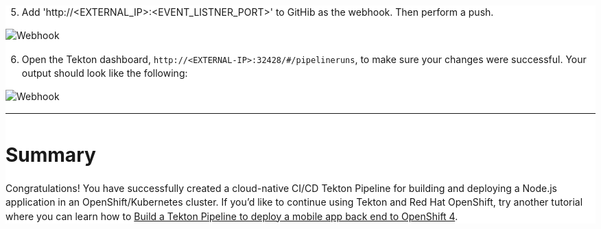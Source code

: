 5. Add 'http://<EXTERNAL_IP>:<EVENT_LISTNER_PORT>' to GitHib as the webhook. Then perform a push.

![Webhook](./images/webhook-tekton.jpg?raw=true "Webhook") 

6. Open the Tekton dashboard, `http://<EXTERNAL-IP>:32428/#/pipelineruns`, to make sure your changes were successful. Your output should look like the following:

![Webhook](./images/dashboard.jpg?raw=true "Webhook") 

---

# Summary 

Congratulations! You have successfully created a cloud-native CI/CD Tekton Pipeline for building and deploying a Node.js application in an OpenShift/Kubernetes cluster. If you’d like to continue using Tekton and Red Hat OpenShift, try another tutorial where you can learn how to [Build a Tekton Pipeline to deploy a mobile app back end to OpenShift 4]( https://developer.ibm.com/components/tekton/tutorials/tekton-pipeline-deploy-a-mobile-app-backend-openshift-4).
